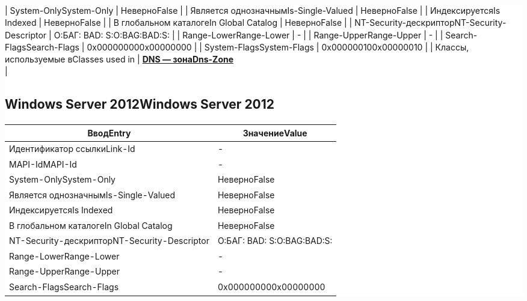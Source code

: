 | <span data-ttu-id="5b6b2-226">System-Only</span><span class="sxs-lookup"><span data-stu-id="5b6b2-226">System-Only</span></span>            | <span data-ttu-id="5b6b2-227">Неверно</span><span class="sxs-lookup"><span data-stu-id="5b6b2-227">False</span></span>                                    |
| <span data-ttu-id="5b6b2-228">Является однозначным</span><span class="sxs-lookup"><span data-stu-id="5b6b2-228">Is-Single-Valued</span></span>       | <span data-ttu-id="5b6b2-229">Неверно</span><span class="sxs-lookup"><span data-stu-id="5b6b2-229">False</span></span>                                    |
| <span data-ttu-id="5b6b2-230">Индексируется</span><span class="sxs-lookup"><span data-stu-id="5b6b2-230">Is Indexed</span></span>             | <span data-ttu-id="5b6b2-231">Неверно</span><span class="sxs-lookup"><span data-stu-id="5b6b2-231">False</span></span>                                    |
| <span data-ttu-id="5b6b2-232">В глобальном каталоге</span><span class="sxs-lookup"><span data-stu-id="5b6b2-232">In Global Catalog</span></span>      | <span data-ttu-id="5b6b2-233">Неверно</span><span class="sxs-lookup"><span data-stu-id="5b6b2-233">False</span></span>                                    |
| <span data-ttu-id="5b6b2-234">NT-Security-дескриптор</span><span class="sxs-lookup"><span data-stu-id="5b6b2-234">NT-Security-Descriptor</span></span> | <span data-ttu-id="5b6b2-235">О:БАГ: BAD: S:</span><span class="sxs-lookup"><span data-stu-id="5b6b2-235">O:BAG:BAD:S:</span></span>                             |
| <span data-ttu-id="5b6b2-236">Range-Lower</span><span class="sxs-lookup"><span data-stu-id="5b6b2-236">Range-Lower</span></span>            | \-                                       |
| <span data-ttu-id="5b6b2-237">Range-Upper</span><span class="sxs-lookup"><span data-stu-id="5b6b2-237">Range-Upper</span></span>            | \-                                       |
| <span data-ttu-id="5b6b2-238">Search-Flags</span><span class="sxs-lookup"><span data-stu-id="5b6b2-238">Search-Flags</span></span>           | <span data-ttu-id="5b6b2-239">0x00000000</span><span class="sxs-lookup"><span data-stu-id="5b6b2-239">0x00000000</span></span>                               |
| <span data-ttu-id="5b6b2-240">System-Flags</span><span class="sxs-lookup"><span data-stu-id="5b6b2-240">System-Flags</span></span>           | <span data-ttu-id="5b6b2-241">0x00000010</span><span class="sxs-lookup"><span data-stu-id="5b6b2-241">0x00000010</span></span>                               |
| <span data-ttu-id="5b6b2-242">Классы, используемые в</span><span class="sxs-lookup"><span data-stu-id="5b6b2-242">Classes used in</span></span>        | [<span data-ttu-id="5b6b2-243">**DNS — зона**</span><span class="sxs-lookup"><span data-stu-id="5b6b2-243">**Dns-Zone**</span></span>](c-dnszone.md)<br/> |



## <a name="windows-server-2012"></a><span data-ttu-id="5b6b2-244">Windows Server 2012</span><span class="sxs-lookup"><span data-stu-id="5b6b2-244">Windows Server 2012</span></span>



| <span data-ttu-id="5b6b2-245">Ввод</span><span class="sxs-lookup"><span data-stu-id="5b6b2-245">Entry</span></span> | <span data-ttu-id="5b6b2-246">Значение</span><span class="sxs-lookup"><span data-stu-id="5b6b2-246">Value</span></span> |
|------------------------|------------------------------------------|
| <span data-ttu-id="5b6b2-247">Идентификатор ссылки</span><span class="sxs-lookup"><span data-stu-id="5b6b2-247">Link-Id</span></span>                | \-                                       |
| <span data-ttu-id="5b6b2-248">MAPI-Id</span><span class="sxs-lookup"><span data-stu-id="5b6b2-248">MAPI-Id</span></span>                | \-                                       |
| <span data-ttu-id="5b6b2-249">System-Only</span><span class="sxs-lookup"><span data-stu-id="5b6b2-249">System-Only</span></span>            | <span data-ttu-id="5b6b2-250">Неверно</span><span class="sxs-lookup"><span data-stu-id="5b6b2-250">False</span></span>                                    |
| <span data-ttu-id="5b6b2-251">Является однозначным</span><span class="sxs-lookup"><span data-stu-id="5b6b2-251">Is-Single-Valued</span></span>       | <span data-ttu-id="5b6b2-252">Неверно</span><span class="sxs-lookup"><span data-stu-id="5b6b2-252">False</span></span>                                    |
| <span data-ttu-id="5b6b2-253">Индексируется</span><span class="sxs-lookup"><span data-stu-id="5b6b2-253">Is Indexed</span></span>             | <span data-ttu-id="5b6b2-254">Неверно</span><span class="sxs-lookup"><span data-stu-id="5b6b2-254">False</span></span>                                    |
| <span data-ttu-id="5b6b2-255">В глобальном каталоге</span><span class="sxs-lookup"><span data-stu-id="5b6b2-255">In Global Catalog</span></span>      | <span data-ttu-id="5b6b2-256">Неверно</span><span class="sxs-lookup"><span data-stu-id="5b6b2-256">False</span></span>                                    |
| <span data-ttu-id="5b6b2-257">NT-Security-дескриптор</span><span class="sxs-lookup"><span data-stu-id="5b6b2-257">NT-Security-Descriptor</span></span> | <span data-ttu-id="5b6b2-258">О:БАГ: BAD: S:</span><span class="sxs-lookup"><span data-stu-id="5b6b2-258">O:BAG:BAD:S:</span></span>                             |
| <span data-ttu-id="5b6b2-259">Range-Lower</span><span class="sxs-lookup"><span data-stu-id="5b6b2-259">Range-Lower</span></span>            | \-                                       |
| <span data-ttu-id="5b6b2-260">Range-Upper</span><span class="sxs-lookup"><span data-stu-id="5b6b2-260">Range-Upper</span></span>            | \-                                       |
| <span data-ttu-id="5b6b2-261">Search-Flags</span><span class="sxs-lookup"><span data-stu-id="5b6b2-261">Search-Flags</span></span>           | <span data-ttu-id="5b6b2-262">0x00000000</span><span class="sxs-lookup"><span data-stu-id="5b6b2-262">0x00000000</span></span>                               |